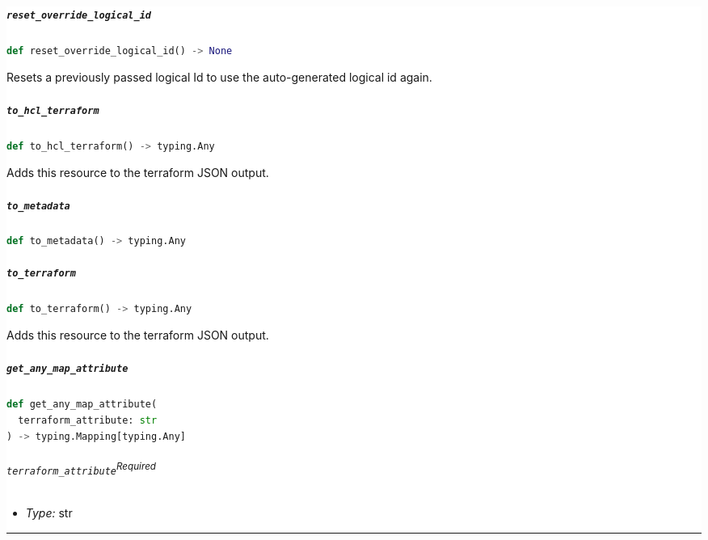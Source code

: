 
##### `reset_override_logical_id` <a name="reset_override_logical_id" id="@cdktf/provider-pagerduty.dataPagerdutyUserContactMethod.DataPagerdutyUserContactMethod.resetOverrideLogicalId"></a>

```python
def reset_override_logical_id() -> None
```

Resets a previously passed logical Id to use the auto-generated logical id again.

##### `to_hcl_terraform` <a name="to_hcl_terraform" id="@cdktf/provider-pagerduty.dataPagerdutyUserContactMethod.DataPagerdutyUserContactMethod.toHclTerraform"></a>

```python
def to_hcl_terraform() -> typing.Any
```

Adds this resource to the terraform JSON output.

##### `to_metadata` <a name="to_metadata" id="@cdktf/provider-pagerduty.dataPagerdutyUserContactMethod.DataPagerdutyUserContactMethod.toMetadata"></a>

```python
def to_metadata() -> typing.Any
```

##### `to_terraform` <a name="to_terraform" id="@cdktf/provider-pagerduty.dataPagerdutyUserContactMethod.DataPagerdutyUserContactMethod.toTerraform"></a>

```python
def to_terraform() -> typing.Any
```

Adds this resource to the terraform JSON output.

##### `get_any_map_attribute` <a name="get_any_map_attribute" id="@cdktf/provider-pagerduty.dataPagerdutyUserContactMethod.DataPagerdutyUserContactMethod.getAnyMapAttribute"></a>

```python
def get_any_map_attribute(
  terraform_attribute: str
) -> typing.Mapping[typing.Any]
```

###### `terraform_attribute`<sup>Required</sup> <a name="terraform_attribute" id="@cdktf/provider-pagerduty.dataPagerdutyUserContactMethod.DataPagerdutyUserContactMethod.getAnyMapAttribute.parameter.terraformAttribute"></a>

- *Type:* str

---
